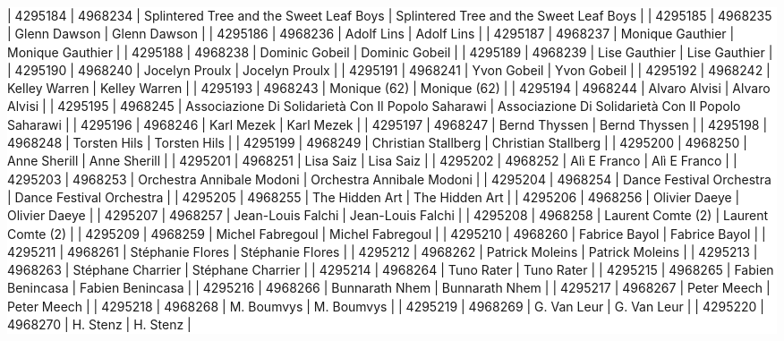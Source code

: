 | 4295184 | 4968234 | Splintered Tree and the Sweet Leaf Boys | Splintered Tree and the Sweet Leaf Boys |
| 4295185 | 4968235 | Glenn Dawson | Glenn Dawson |
| 4295186 | 4968236 | Adolf Lins | Adolf Lins |
| 4295187 | 4968237 | Monique Gauthier | Monique Gauthier |
| 4295188 | 4968238 | Dominic Gobeil | Dominic Gobeil |
| 4295189 | 4968239 | Lise Gauthier | Lise Gauthier |
| 4295190 | 4968240 | Jocelyn Proulx | Jocelyn Proulx |
| 4295191 | 4968241 | Yvon Gobeil | Yvon Gobeil |
| 4295192 | 4968242 | Kelley Warren | Kelley Warren |
| 4295193 | 4968243 | Monique (62) | Monique (62) |
| 4295194 | 4968244 | Alvaro Alvisi | Alvaro Alvisi |
| 4295195 | 4968245 | Associazione Di Solidarietà Con Il Popolo Saharawi | Associazione Di Solidarietà Con Il Popolo Saharawi |
| 4295196 | 4968246 | Karl Mezek | Karl Mezek |
| 4295197 | 4968247 | Bernd Thyssen | Bernd Thyssen |
| 4295198 | 4968248 | Torsten Hils | Torsten Hils |
| 4295199 | 4968249 | Christian Stallberg | Christian Stallberg |
| 4295200 | 4968250 | Anne Sherill | Anne Sherill |
| 4295201 | 4968251 | Lisa Saiz | Lisa Saiz |
| 4295202 | 4968252 | Alì E Franco | Alì E Franco |
| 4295203 | 4968253 | Orchestra Annibale Modoni | Orchestra Annibale Modoni |
| 4295204 | 4968254 | Dance Festival Orchestra | Dance Festival Orchestra |
| 4295205 | 4968255 | The Hidden Art | The Hidden Art |
| 4295206 | 4968256 | Olivier Daeye | Olivier Daeye |
| 4295207 | 4968257 | Jean-Louis Falchi | Jean-Louis Falchi |
| 4295208 | 4968258 | Laurent Comte (2) | Laurent Comte (2) |
| 4295209 | 4968259 | Michel Fabregoul | Michel Fabregoul |
| 4295210 | 4968260 | Fabrice Bayol | Fabrice Bayol |
| 4295211 | 4968261 | Stéphanie Flores | Stéphanie Flores |
| 4295212 | 4968262 | Patrick Moleins | Patrick Moleins |
| 4295213 | 4968263 | Stéphane Charrier | Stéphane Charrier |
| 4295214 | 4968264 | Tuno Rater | Tuno Rater |
| 4295215 | 4968265 | Fabien Benincasa | Fabien Benincasa |
| 4295216 | 4968266 | Bunnarath Nhem | Bunnarath Nhem |
| 4295217 | 4968267 | Peter Meech | Peter Meech |
| 4295218 | 4968268 | M. Boumvys | M. Boumvys |
| 4295219 | 4968269 | G. Van Leur | G. Van Leur |
| 4295220 | 4968270 | H. Stenz | H. Stenz |